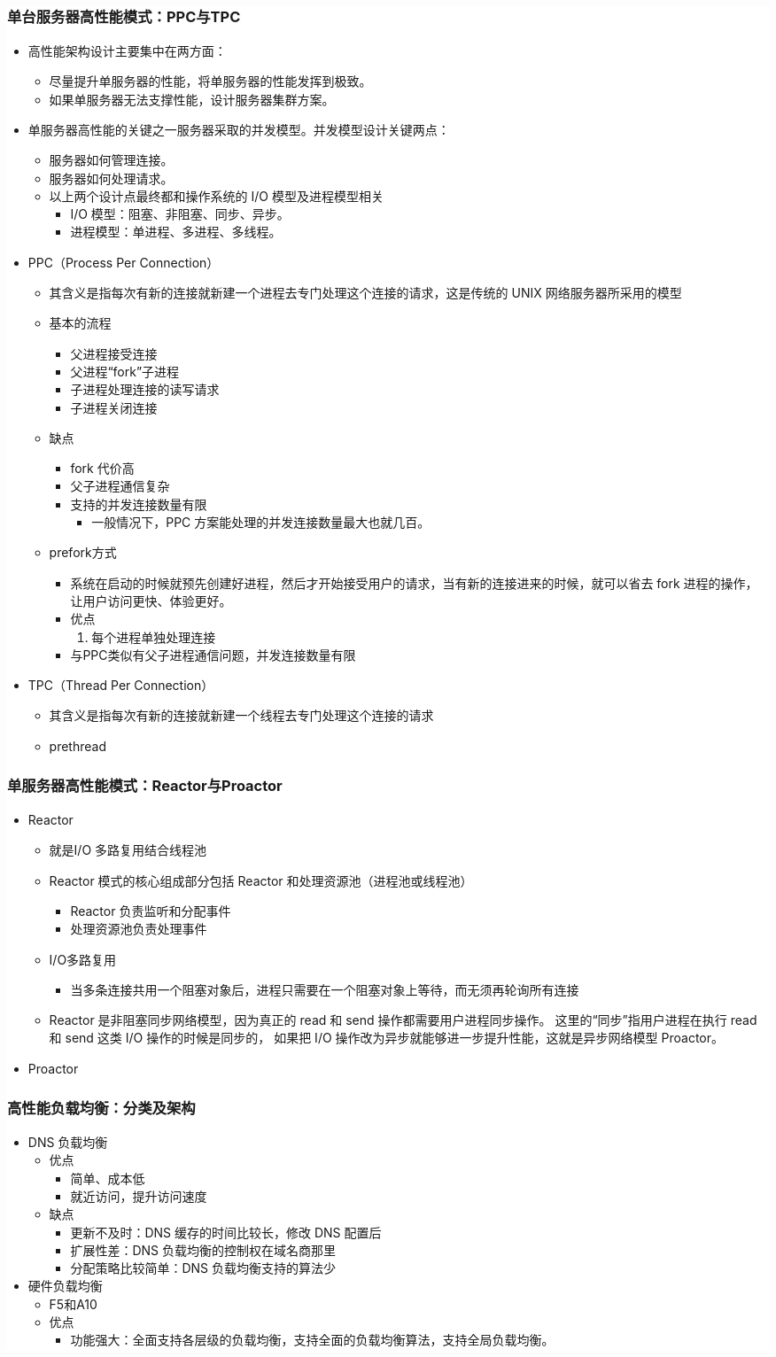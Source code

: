 ### 单台服务器高性能模式：PPC与TPC
 * 高性能架构设计主要集中在两方面：
   + 尽量提升单服务器的性能，将单服务器的性能发挥到极致。
   + 如果单服务器无法支撑性能，设计服务器集群方案。
   
 * 单服务器高性能的关键之一服务器采取的并发模型。并发模型设计关键两点：
   + 服务器如何管理连接。
   + 服务器如何处理请求。
   + 以上两个设计点最终都和操作系统的 I/O 模型及进程模型相关
     - I/O 模型：阻塞、非阻塞、同步、异步。
     - 进程模型：单进程、多进程、多线程。
     
 * PPC（Process Per Connection）
   + 其含义是指每次有新的连接就新建一个进程去专门处理这个连接的请求，这是传统的 UNIX 网络服务器所采用的模型
   + 基本的流程
     - 父进程接受连接
     - 父进程“fork”子进程
     - 子进程处理连接的读写请求
     - 子进程关闭连接
   + 缺点
     - fork 代价高
     - 父子进程通信复杂
     - 支持的并发连接数量有限
        - 一般情况下，PPC 方案能处理的并发连接数量最大也就几百。
        
   + prefork方式
     - 系统在启动的时候就预先创建好进程，然后才开始接受用户的请求，当有新的连接进来的时候，就可以省去 fork 进程的操作，让用户访问更快、体验更好。
     - 优点
       1. 每个进程单独处理连接
     - 与PPC类似有父子进程通信问题，并发连接数量有限
     
     
 * TPC（Thread Per Connection）
   + 其含义是指每次有新的连接就新建一个线程去专门处理这个连接的请求
   
   + prethread
   
### 单服务器高性能模式：Reactor与Proactor
 * Reactor
   + 就是I/O 多路复用结合线程池
   + Reactor 模式的核心组成部分包括 Reactor 和处理资源池（进程池或线程池）
     - Reactor 负责监听和分配事件
     - 处理资源池负责处理事件
   + I/O多路复用
     - 当多条连接共用一个阻塞对象后，进程只需要在一个阻塞对象上等待，而无须再轮询所有连接
     
   + Reactor 是非阻塞同步网络模型，因为真正的 read 和 send 操作都需要用户进程同步操作。
   这里的“同步”指用户进程在执行 read 和 send 这类 I/O 操作的时候是同步的，
   如果把 I/O 操作改为异步就能够进一步提升性能，这就是异步网络模型 Proactor。
   
 * Proactor
 
 
### 高性能负载均衡：分类及架构
 * DNS 负载均衡
   + 优点
     - 简单、成本低
     - 就近访问，提升访问速度
   + 缺点
     - 更新不及时：DNS 缓存的时间比较长，修改 DNS 配置后
     - 扩展性差：DNS 负载均衡的控制权在域名商那里
     - 分配策略比较简单：DNS 负载均衡支持的算法少
 * 硬件负载均衡
   + F5和A10
   + 优点
     - 功能强大：全面支持各层级的负载均衡，支持全面的负载均衡算法，支持全局负载均衡。